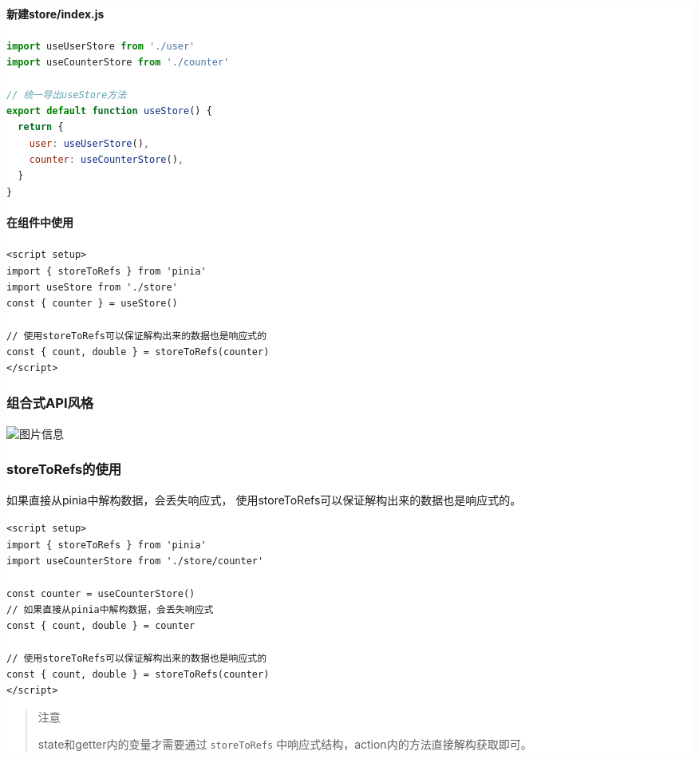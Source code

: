 #### 新建store/index.js

```javascript
import useUserStore from './user'
import useCounterStore from './counter'

// 统一导出useStore方法
export default function useStore() {
  return {
    user: useUserStore(),
    counter: useCounterStore(),
  }
}
```

#### 在组件中使用

```vue
<script setup>
import { storeToRefs } from 'pinia'
import useStore from './store'
const { counter } = useStore()

// 使用storeToRefs可以保证解构出来的数据也是响应式的
const { count, double } = storeToRefs(counter)
</script>
```

### 组合式API风格

![图片信息](https://s1.ax1x.com/2023/05/21/p9I9uPx.md.png)

### storeToRefs的使用

如果直接从pinia中解构数据，会丢失响应式， 使用storeToRefs可以保证解构出来的数据也是响应式的。

```vue
<script setup>
import { storeToRefs } from 'pinia'
import useCounterStore from './store/counter'

const counter = useCounterStore()
// 如果直接从pinia中解构数据，会丢失响应式
const { count, double } = counter

// 使用storeToRefs可以保证解构出来的数据也是响应式的
const { count, double } = storeToRefs(counter)
</script>
```

> 注意
>
> state和getter内的变量才需要通过 `storeToRefs` 中响应式结构，action内的方法直接解构获取即可。

